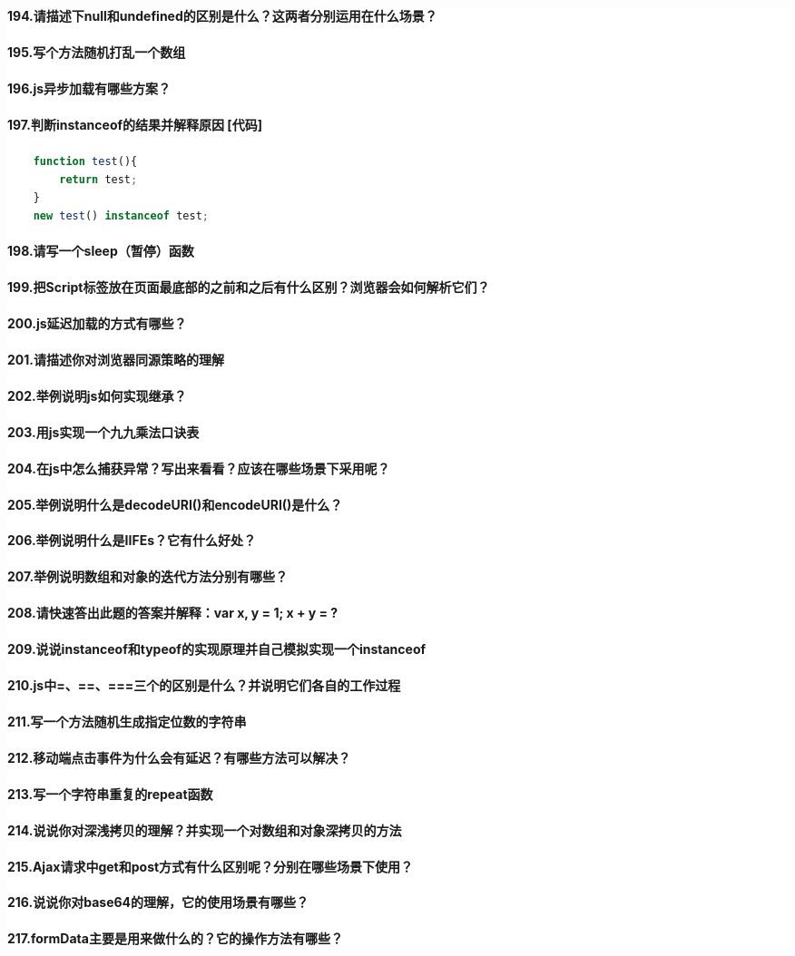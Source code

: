 #### 194.请描述下null和undefined的区别是什么？这两者分别运用在什么场景？

#### 195.写个方法随机打乱一个数组

#### 196.js异步加载有哪些方案？

#### 197.判断instanceof的结果并解释原因 [代码]
```js
    function test(){ 
        return test; 
    } 
    new test() instanceof test;
```    
#### 198.请写一个sleep（暂停）函数

#### 199.把Script标签放在页面最底部的</body>之前和之后有什么区别？浏览器会如何解析它们？

#### 200.js延迟加载的方式有哪些？

#### 201.请描述你对浏览器同源策略的理解

#### 202.举例说明js如何实现继承？

#### 203.用js实现一个九九乘法口诀表

#### 204.在js中怎么捕获异常？写出来看看？应该在哪些场景下采用呢？

#### 205.举例说明什么是decodeURI()和encodeURI()是什么？

#### 206.举例说明什么是IIFEs？它有什么好处？

#### 207.举例说明数组和对象的迭代方法分别有哪些？

#### 208.请快速答出此题的答案并解释：var x, y = 1; x + y = ?

#### 209.说说instanceof和typeof的实现原理并自己模拟实现一个instanceof

#### 210.js中=、==、===三个的区别是什么？并说明它们各自的工作过程

#### 211.写一个方法随机生成指定位数的字符串

#### 212.移动端点击事件为什么会有延迟？有哪些方法可以解决？

#### 213.写一个字符串重复的repeat函数

#### 214.说说你对深浅拷贝的理解？并实现一个对数组和对象深拷贝的方法

#### 215.Ajax请求中get和post方式有什么区别呢？分别在哪些场景下使用？

#### 216.说说你对base64的理解，它的使用场景有哪些？

#### 217.formData主要是用来做什么的？它的操作方法有哪些？
